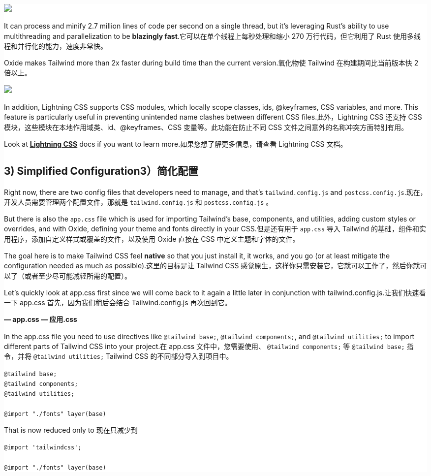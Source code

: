 ![](https://miro.medium.com/v2/resize:fit:1050/1*Il4X5gZ2aa082CN6Rk8kUQ.png)

It can process and minify 2.7 million lines of code per second on a single thread, but it’s leveraging Rust’s ability to use multithreading and parallelization to be **blazingly fast**.它可以在单个线程上每秒处理和缩小 270 万行代码，但它利用了 Rust 使用多线程和并行化的能力，速度非常快。

Oxide makes Tailwind more than 2x faster during build time than the current version.氧化物使 Tailwind 在构建期间比当前版本快 2 倍以上。

![](https://miro.medium.com/v2/resize:fit:1050/1*hjzq1BkdTUKlZ9FiyJ_Jsw.png)

In addition, Lightning CSS supports CSS modules, which locally scope classes, ids, @keyframes, CSS variables, and more. This feature is particularly useful in preventing unintended name clashes between different CSS files.此外，Lightning CSS 还支持 CSS 模块，这些模块在本地作用域类、id、@keyframes、CSS 变量等。此功能在防止不同 CSS 文件之间意外的名称冲突方面特别有用。

Look at [**Lightning CSS**](https://lightningcss.dev/docs.html) docs if you want to learn more.如果您想了解更多信息，请查看 Lightning CSS 文档。

## 3) Simplified Configuration3）简化配置

Right now, there are two config files that developers need to manage, and that’s `tailwind.config.js` and `postcss.config.js`.现在，开发人员需要管理两个配置文件，那就是 `tailwind.config.js` 和 `postcss.config.js` 。

But there is also the `app.css` file which is used for importing Tailwind’s base, components, and utilities, adding custom styles or overrides, and with Oxide, defining your theme and fonts directly in your CSS.但是还有用于 `app.css` 导入 Tailwind 的基础，组件和实用程序，添加自定义样式或覆盖的文件，以及使用 Oxide 直接在 CSS 中定义主题和字体的文件。

The goal here is to make Tailwind CSS feel **native** so that you just install it, it works, and you go (or at least mitigate the configuration needed as much as possible).这里的目标是让 Tailwind CSS 感觉原生，这样你只需安装它，它就可以工作了，然后你就可以了（或者至少尽可能减轻所需的配置）。

Let’s quickly look at app.css first since we will come back to it again a little later in conjunction with tailwind.config.js.让我们快速看一下 app.css 首先，因为我们稍后会结合 Tailwind.config.js 再次回到它。

**— app.css — 应用.css**

In the app.css file you need to use directives like `@tailwind base;`, `@tailwind components;`, and `@tailwind utilities;` to import different parts of Tailwind CSS into your project.在 app.css 文件中，您需要使用、 `@tailwind components;` 等 `@tailwind base;` 指令，并将 `@tailwind utilities;` Tailwind CSS 的不同部分导入到项目中。

```
@tailwind base;
@tailwind components;
@tailwind utilities;

@import "./fonts" layer(base)
```

That is now reduced only to 现在只减少到

```
@import 'tailwindcss';

@import "./fonts" layer(base)
```
